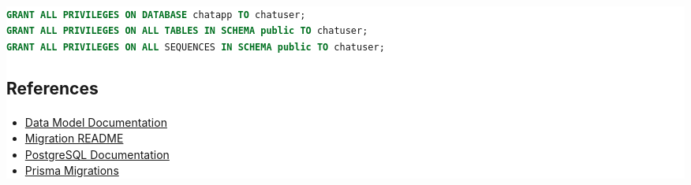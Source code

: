```sql
GRANT ALL PRIVILEGES ON DATABASE chatapp TO chatuser;
GRANT ALL PRIVILEGES ON ALL TABLES IN SCHEMA public TO chatuser;
GRANT ALL PRIVILEGES ON ALL SEQUENCES IN SCHEMA public TO chatuser;
```

## References

- [Data Model Documentation](../specs/001-messenger-app/data-model.md)
- [Migration README](src/database/README.md)
- [PostgreSQL Documentation](https://www.postgresql.org/docs/15/)
- [Prisma Migrations](https://www.prisma.io/docs/concepts/components/prisma-migrate)
